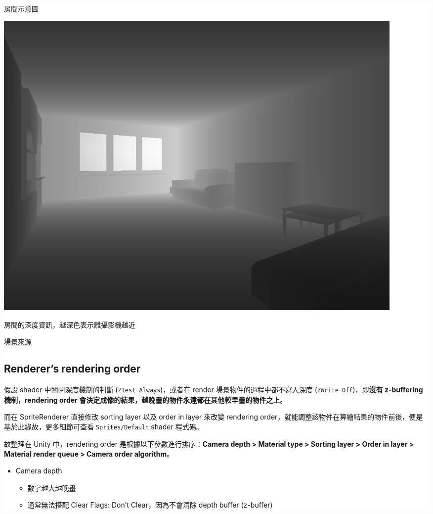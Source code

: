 房間示意圖

[![房間的深度資訊，越深色表示離攝影機越近](../../public/images/2020-10-22-unity-render-order/depth-info-bed-room.png)](https://3.bp.blogspot.com/-x6KnmDnIk6o/Wv_KF_uymYI/AAAAAAAAwHc/XyV7-wddP-0QgqxstR_8MGzLGOxMlbUuACHMYCw/s1600/depth-info-bed-room.png)

房間的深度資訊，越深色表示離攝影機越近

[場景來源](https://assetstore.unity.com/packages/3d/props/furniture/pack-gesta-furniture-1-28237)

## Renderer’s rendering order

假設 shader 中關閉深度機制的判斷 (`ZTest Always`)，或者在 render 場景物件的過程中都不寫入深度 (`ZWrite Off`)，即**沒有 z-buffering 機制，rendering order 會決定成像的結果，越晚畫的物件永遠都在其他較早畫的物件之上**。

而在 SpriteRenderer 直接修改 sorting layer 以及 order in layer 來改變 rendering order，就能調整該物件在算繪結果的物件前後，便是基於此緣故，更多細節可查看 `Sprites/Default` shader 程式碼。

故整理在 Unity 中，rendering order 是根據以下參數進行排序：**Camera depth > Material type > Sorting layer > Order in layer > Material render queue > Camera order algorithm**。

-   Camera depth

    -   數字越大越晚畫

    -   通常無法搭配 Clear Flags: Don’t Clear，因為不會清除 depth buffer (z-buffer)
